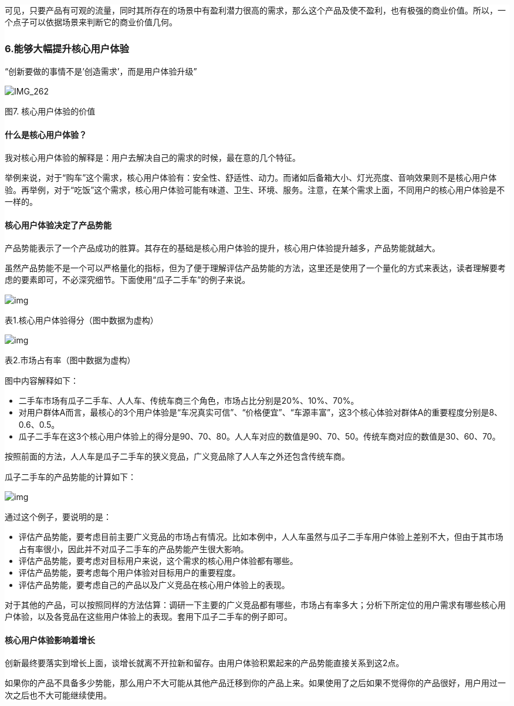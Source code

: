可见，只要产品有可观的流量，同时其所存在的场景中有盈利潜力很高的需求，那么这个产品及使不盈利，也有极强的商业价值。所以，一个点子可以依据场景来判断它的商业价值几何。

### **6.能够大幅提升核心用户体验**

“创新要做的事情不是’创造需求’，而是用户体验升级”

![IMG_262](file:///C:/Users/victor/AppData/Local/Temp/msohtmlclip1/01/clip_image013.jpg)

图7. 核心用户体验的价值

#### **什么是核心用户体验？**

我对核心用户体验的解释是：用户去解决自己的需求的时候，最在意的几个特征。

举例来说，对于“购车”这个需求，核心用户体验有：安全性、舒适性、动力。而诸如后备箱大小、灯光亮度、音响效果则不是核心用户体验。再举例，对于“吃饭”这个需求，核心用户体验可能有味道、卫生、环境、服务。注意，在某个需求上面，不同用户的核心用户体验是不一样的。

#### **核心用户体验决定了产品势能**

产品势能表示了一个产品成功的胜算。其存在的基础是核心用户体验的提升，核心用户体验提升越多，产品势能就越大。

虽然产品势能不是一个可以严格量化的指标，但为了便于理解评估产品势能的方法，这里还是使用了一个量化的方式来表达，读者理解要考虑的要素即可，不必深究细节。下面使用“瓜子二手车”的例子来说。

![img](file:///C:/Users/victor/AppData/Local/Temp/msohtmlclip1/01/clip_image014.png)

表1.核心用户体验得分（图中数据为虚构）

![img](file:///C:/Users/victor/AppData/Local/Temp/msohtmlclip1/01/clip_image015.png)

表2.市场占有率（图中数据为虚构）

图中内容解释如下：

- 二手车市场有瓜子二手车、人人车、传统车商三个角色，市场占比分别是20%、10%、70%。
- 对用户群体A而言，最核心的3个用户体验是“车况真实可信”、“价格便宜”、“车源丰富”，这3个核心体验对群体A的重要程度分别是8、0.6、0.5。
- 瓜子二手车在这3个核心用户体验上的得分是90、70、80。人人车对应的数值是90、70、50。传统车商对应的数值是30、60、70。

按照前面的方法，人人车是瓜子二手车的狭义竞品，广义竞品除了人人车之外还包含传统车商。

瓜子二手车的产品势能的计算如下：

![img](file:///C:/Users/victor/AppData/Local/Temp/msohtmlclip1/01/clip_image016.png)

通过这个例子，要说明的是：

- 评估产品势能，要考虑目前主要广义竞品的市场占有情况。比如本例中，人人车虽然与瓜子二手车用户体验上差别不大，但由于其市场占有率很小，因此并不对瓜子二手车的产品势能产生很大影响。
- 评估产品势能，要考虑对目标用户来说，这个需求的核心用户体验都有哪些。
- 评估产品势能，要考虑每个用户体验对目标用户的重要程度。
- 评估产品势能，要考虑自己的产品以及广义竞品在核心用户体验上的表现。

对于其他的产品，可以按照同样的方法估算：调研一下主要的广义竞品都有哪些，市场占有率多大；分析下所定位的用户需求有哪些核心用户体验，以及各竞品在这些用户体验上的表现。套用下瓜子二手车的例子即可。

#### **核心用户体验影响着增长**

创新最终要落实到增长上面，谈增长就离不开拉新和留存。由用户体验积累起来的产品势能直接关系到这2点。

如果你的产品不具备多少势能，那么用户不大可能从其他产品迁移到你的产品上来。如果使用了之后如果不觉得你的产品很好，用户用过一次之后也不大可能继续使用。
